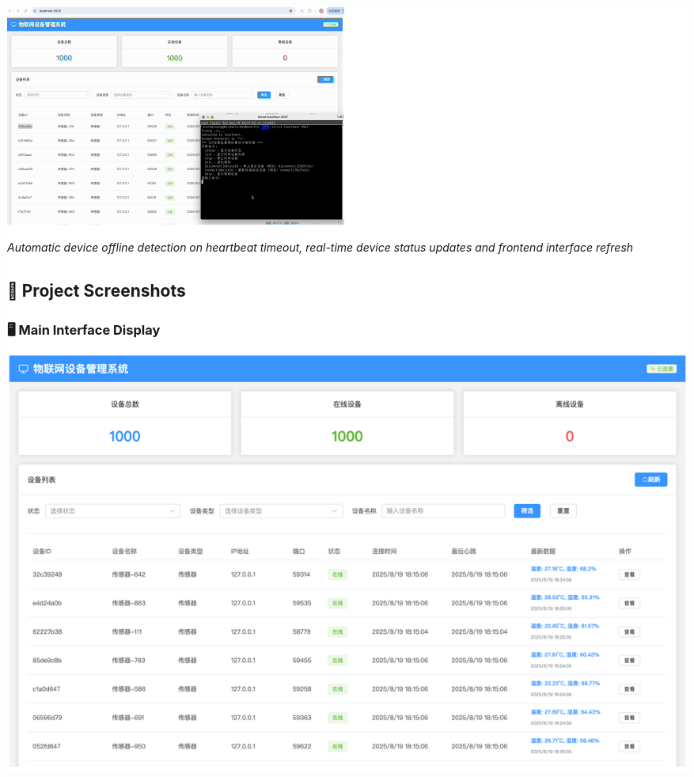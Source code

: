 ![IoT Device Offline Detection Demo](screenshots/device-offline-detection.gif)

*Automatic device offline detection on heartbeat timeout, real-time device status updates and frontend interface refresh*

## 📸 Project Screenshots

### 🖥️ Main Interface Display

![Main Dashboard](screenshots/main-dashboard.png)
